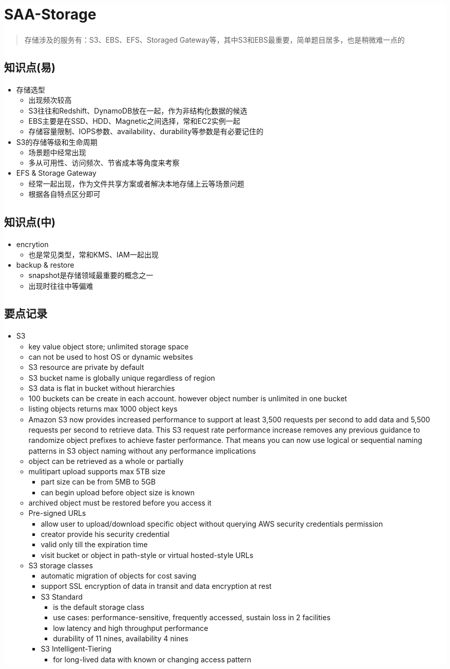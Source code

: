 # SAA-Storage

>存储涉及的服务有：S3、EBS、EFS、Storaged Gateway等，其中S3和EBS最重要，简单题目居多，也是稍微难一点的

## 知识点(易)

- 存储选型
  - 出现频次较高
  - S3往往和Redshift、DynamoDB放在一起，作为非结构化数据的候选
  - EBS主要是在SSD、HDD、Magnetic之间选择，常和EC2实例一起
  - 存储容量限制、IOPS参数、availability、durability等参数是有必要记住的
- S3的存储等级和生命周期
  - 场景题中经常出现
  - 多从可用性、访问频次、节省成本等角度来考察
- EFS & Storage Gateway
  - 经常一起出现，作为文件共享方案或者解决本地存储上云等场景问题
  - 根据各自特点区分即可

## 知识点(中)

- encrytion
  - 也是常见类型，常和KMS、IAM一起出现
- backup & restore
  - snapshot是存储领域最重要的概念之一
  - 出现时往往中等偏难

## 要点记录

- S3
	- key value object store; unlimited storage space
	- can not be used to host OS or dynamic websites
	- S3 resource are private by default
	- S3 bucket name is globally unique regardless of region
	- S3 data is flat in bucket without hierarchies
	- 100 buckets can be create in each account. however object number is unlimited in one bucket
	- listing objects returns max 1000 object keys
	- Amazon S3 now provides increased performance to support at least 3,500 requests per second to add data and 5,500 requests per second to retrieve data. This S3 request rate performance increase removes any previous guidance to randomize object prefixes to achieve faster performance. That means you can now use logical or sequential naming patterns in S3 object naming without any performance implications
	- object can be retrieved as a whole or partially
	- mulitipart upload supports max 5TB size
		- part size can be from 5MB to 5GB
		- can begin upload before object size is known
	- archived object must be restored before you access it
	- Pre-signed URLs
		- allow user to upload/download specific object without querying AWS security credentials permission
		- creator provide his security credential
		- valid only till the expiration time 
		- visit bucket or object in path-style or virtual hosted-style URLs
	- S3 storage classes
		- automatic migration of objects for cost saving
		- support SSL encryption of data in transit and data encryption at rest
		- S3 Standard
			- is the default storage class
			- use cases: performance-sensitive, frequently accessed, sustain loss in 2 facilities
			- low latency and high throughput performance
			- durability of 11 nines, availability 4 nines
		- S3 Intelligent-Tiering
			- for long-lived data with known or changing access pattern